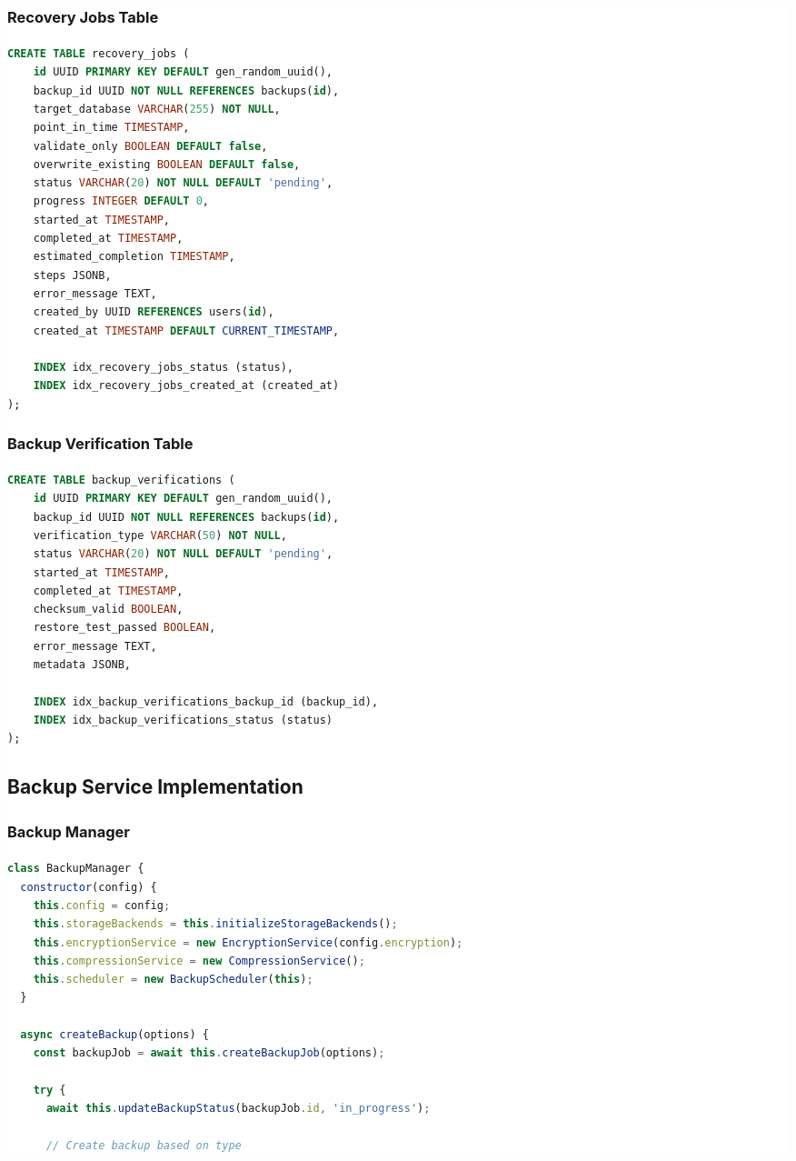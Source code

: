 ### Recovery Jobs Table
```sql
CREATE TABLE recovery_jobs (
    id UUID PRIMARY KEY DEFAULT gen_random_uuid(),
    backup_id UUID NOT NULL REFERENCES backups(id),
    target_database VARCHAR(255) NOT NULL,
    point_in_time TIMESTAMP,
    validate_only BOOLEAN DEFAULT false,
    overwrite_existing BOOLEAN DEFAULT false,
    status VARCHAR(20) NOT NULL DEFAULT 'pending',
    progress INTEGER DEFAULT 0,
    started_at TIMESTAMP,
    completed_at TIMESTAMP,
    estimated_completion TIMESTAMP,
    steps JSONB,
    error_message TEXT,
    created_by UUID REFERENCES users(id),
    created_at TIMESTAMP DEFAULT CURRENT_TIMESTAMP,
    
    INDEX idx_recovery_jobs_status (status),
    INDEX idx_recovery_jobs_created_at (created_at)
);
```

### Backup Verification Table
```sql
CREATE TABLE backup_verifications (
    id UUID PRIMARY KEY DEFAULT gen_random_uuid(),
    backup_id UUID NOT NULL REFERENCES backups(id),
    verification_type VARCHAR(50) NOT NULL,
    status VARCHAR(20) NOT NULL DEFAULT 'pending',
    started_at TIMESTAMP,
    completed_at TIMESTAMP,
    checksum_valid BOOLEAN,
    restore_test_passed BOOLEAN,
    error_message TEXT,
    metadata JSONB,
    
    INDEX idx_backup_verifications_backup_id (backup_id),
    INDEX idx_backup_verifications_status (status)
);
```

## Backup Service Implementation

### Backup Manager
```javascript
class BackupManager {
  constructor(config) {
    this.config = config;
    this.storageBackends = this.initializeStorageBackends();
    this.encryptionService = new EncryptionService(config.encryption);
    this.compressionService = new CompressionService();
    this.scheduler = new BackupScheduler(this);
  }

  async createBackup(options) {
    const backupJob = await this.createBackupJob(options);
    
    try {
      await this.updateBackupStatus(backupJob.id, 'in_progress');
      
      // Create backup based on type
```
